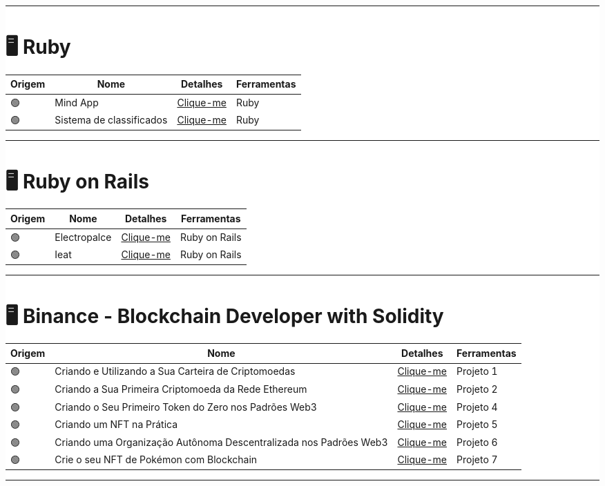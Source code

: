 ---------------------------------------------------------------------------------------------------------------------------------------------------------------------------------
# 🖥️ Ruby

|Origem|Nome|Detalhes|Ferramentas|
|------|----|--------|-----------|
|:green_circle:|Mind App                 |<a href="https://github.com/rdeconti/Projeto-DIO-Ruby-Mind-App">Clique-me</a>|Ruby|
|:green_circle:|Sistema de classificados |<a href="https://github.com/rdeconti/Projeto-DIO-Ruby-Sistema-De-Classificados">Clique-me</a>|Ruby|

---------------------------------------------------------------------------------------------------------------------------------------------------------------------------------
# 🖥️ Ruby on Rails

|Origem|Nome|Detalhes|Ferramentas|
|------|----|--------|-----------|
|:green_circle:|Electropalce        |<a href="https://github.com/rdeconti/Projeto-DIO-Ruby-Electroplace">Clique-me</a>|Ruby on Rails|
|:green_circle:|Ieat                |<a href="https://github.com/rdeconti/Projeto-DIO-Ruby-Ieat">Clique-me</a>|Ruby on Rails|

---------------------------------------------------------------------------------------------------------------------------------------------------------------------------------
# 🖥️ Binance - Blockchain Developer with Solidity

|Origem|Nome|Detalhes|Ferramentas|
|------|----|--------|-----------|
|:green_circle:|Criando e Utilizando a Sua Carteira de Criptomoedas                 |<a href="https://github.com/rdeconti/Projeto-DIO-Binance-Criando-e-Utilizando-a-Sua-Carteira-de-Criptomoedas">Clique-me</a>|Projeto 1|
|:green_circle:|Criando a Sua Primeira Criptomoeda da Rede Ethereum                 |<a href="https://github.com/rdeconti/Projeto-DIO-Binance-Criando-a-Sua-Primeira-Criptomoeda-da-Rede-Ethereum">Clique-me</a>|Projeto 2|
|:green_circle:|Criando o Seu Primeiro Token do Zero nos Padrões Web3               |<a href="https://github.com/rdeconti/Projeto-DIO-Binance-Criando-o-Seu-Primeiro-Token-do-Zero-nos-Padroes-Web3">Clique-me</a>|Projeto 4|
|:green_circle:|Criando um NFT na Prática                                           |<a href="https://github.com/rdeconti/Projeto-DIO-Binance-Criando-um-NFT-na-Pratica">Clique-me</a>|Projeto 5|
|:green_circle:|Criando uma Organização Autônoma Descentralizada nos Padrões Web3   |<a href="https://github.com/rdeconti/Projeto-DIO-Binance-Criando-uma-Organiza-ao-Autonoma-Descentralizada-nos-Padroes-Web3">Clique-me</a>|Projeto 6|
|:green_circle:|Crie o seu NFT de Pokémon com Blockchain                            |<a href="https://github.com/rdeconti/Projeto-DIO-Binance-Crie-o-seu-NFT-de-Pokemon-com-Blockchain">Clique-me</a>|Projeto 7|

---------------------------------------------------------------------------------------------------------------------------------------------------------------------------------
